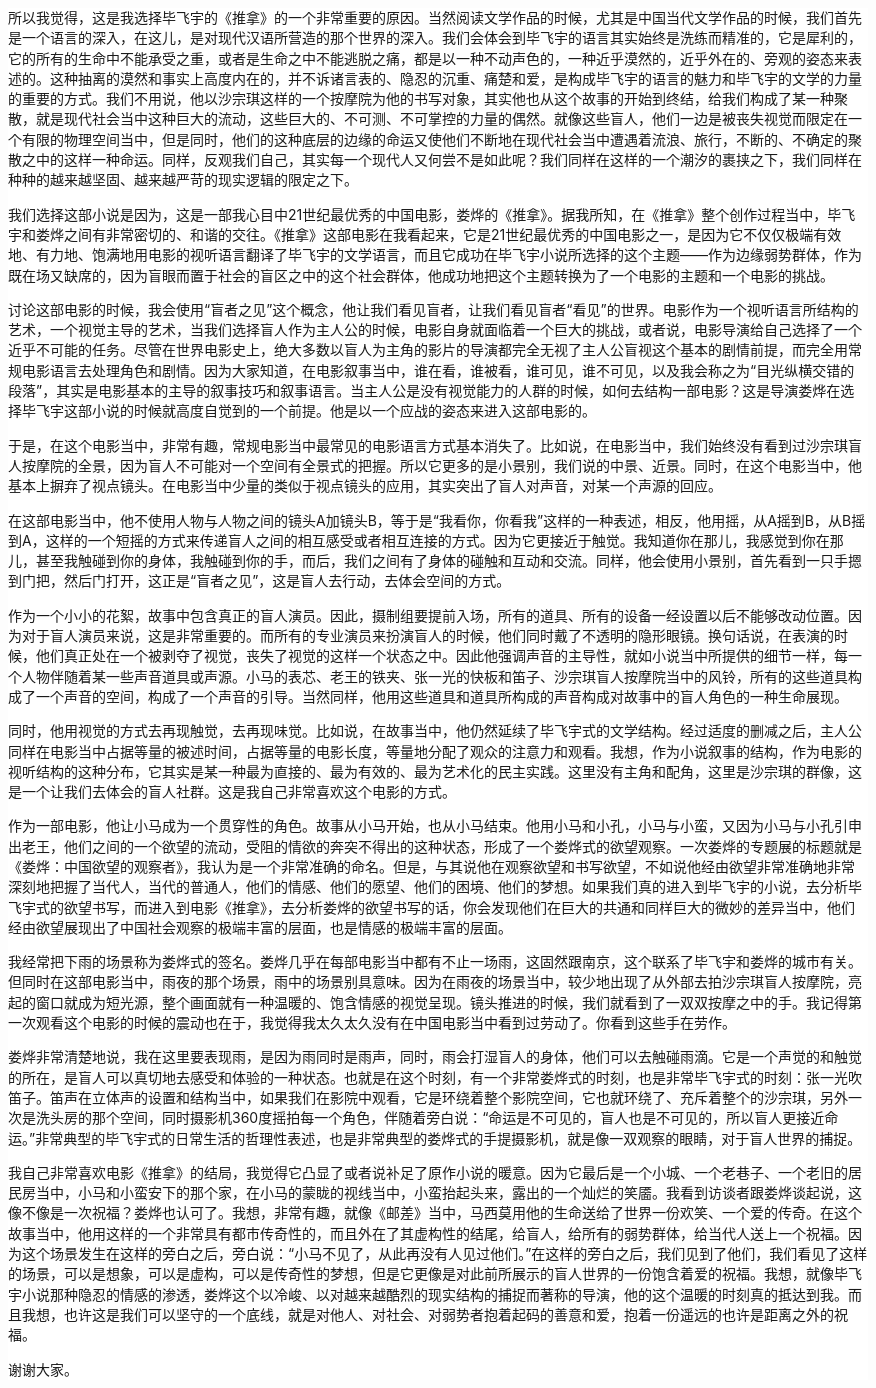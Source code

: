 所以我觉得，这是我选择毕飞宇的《推拿》的一个非常重要的原因。当然阅读文学作品的时候，尤其是中国当代文学作品的时候，我们首先是一个语言的深入，在这儿，是对现代汉语所营造的那个世界的深入。我们会体会到毕飞宇的语言其实始终是洗练而精准的，它是犀利的，它的所有的生命中不能承受之重，或者是生命之中不能逃脱之痛，都是以一种不动声色的，一种近乎漠然的，近乎外在的、旁观的姿态来表述的。这种抽离的漠然和事实上高度内在的，并不诉诸言表的、隐忍的沉重、痛楚和爱，是构成毕飞宇的语言的魅力和毕飞宇的文学的力量的重要的方式。我们不用说，他以沙宗琪这样的一个按摩院为他的书写对象，其实他也从这个故事的开始到终结，给我们构成了某一种聚散，就是现代社会当中这种巨大的流动，这些巨大的、不可测、不可掌控的力量的偶然。就像这些盲人，他们一边是被丧失视觉而限定在一个有限的物理空间当中，但是同时，他们的这种底层的边缘的命运又使他们不断地在现代社会当中遭遇着流浪、旅行，不断的、不确定的聚散之中的这样一种命运。同样，反观我们自己，其实每一个现代人又何尝不是如此呢？我们同样在这样的一个潮汐的裹挟之下，我们同样在种种的越来越坚固、越来越严苛的现实逻辑的限定之下。



我们选择这部小说是因为，这是一部我心目中21世纪最优秀的中国电影，娄烨的《推拿》。据我所知，在《推拿》整个创作过程当中，毕飞宇和娄烨之间有非常密切的、和谐的交往。《推拿》这部电影在我看起来，它是21世纪最优秀的中国电影之一，是因为它不仅仅极端有效地、有力地、饱满地用电影的视听语言翻译了毕飞宇的文学语言，而且它成功在毕飞宇小说所选择的这个主题——作为边缘弱势群体，作为既在场又缺席的，因为盲眼而置于社会的盲区之中的这个社会群体，他成功地把这个主题转换为了一个电影的主题和一个电影的挑战。

讨论这部电影的时候，我会使用“盲者之见”这个概念，他让我们看见盲者，让我们看见盲者“看见”的世界。电影作为一个视听语言所结构的艺术，一个视觉主导的艺术，当我们选择盲人作为主人公的时候，电影自身就面临着一个巨大的挑战，或者说，电影导演给自己选择了一个近乎不可能的任务。尽管在世界电影史上，绝大多数以盲人为主角的影片的导演都完全无视了主人公盲视这个基本的剧情前提，而完全用常规电影语言去处理角色和剧情。因为大家知道，在电影叙事当中，谁在看，谁被看，谁可见，谁不可见，以及我会称之为“目光纵横交错的段落”，其实是电影基本的主导的叙事技巧和叙事语言。当主人公是没有视觉能力的人群的时候，如何去结构一部电影？这是导演娄烨在选择毕飞宇这部小说的时候就高度自觉到的一个前提。他是以一个应战的姿态来进入这部电影的。

于是，在这个电影当中，非常有趣，常规电影当中最常见的电影语言方式基本消失了。比如说，在电影当中，我们始终没有看到过沙宗琪盲人按摩院的全景，因为盲人不可能对一个空间有全景式的把握。所以它更多的是小景别，我们说的中景、近景。同时，在这个电影当中，他基本上摒弃了视点镜头。在电影当中少量的类似于视点镜头的应用，其实突出了盲人对声音，对某一个声源的回应。

在这部电影当中，他不使用人物与人物之间的镜头A加镜头B，等于是“我看你，你看我”这样的一种表述，相反，他用摇，从A摇到B，从B摇到A，这样的一个短摇的方式来传递盲人之间的相互感受或者相互连接的方式。因为它更接近于触觉。我知道你在那儿，我感觉到你在那儿，甚至我触碰到你的身体，我触碰到你的手，而后，我们之间有了身体的碰触和互动和交流。同样，他会使用小景别，首先看到一只手摁到门把，然后门打开，这正是“盲者之见”，这是盲人去行动，去体会空间的方式。

作为一个小小的花絮，故事中包含真正的盲人演员。因此，摄制组要提前入场，所有的道具、所有的设备一经设置以后不能够改动位置。因为对于盲人演员来说，这是非常重要的。而所有的专业演员来扮演盲人的时候，他们同时戴了不透明的隐形眼镜。换句话说，在表演的时候，他们真正处在一个被剥夺了视觉，丧失了视觉的这样一个状态之中。因此他强调声音的主导性，就如小说当中所提供的细节一样，每一个人物伴随着某一些声音道具或声源。小马的表芯、老王的铁夹、张一光的快板和笛子、沙宗琪盲人按摩院当中的风铃，所有的这些道具构成了一个声音的空间，构成了一个声音的引导。当然同样，他用这些道具和道具所构成的声音构成对故事中的盲人角色的一种生命展现。

同时，他用视觉的方式去再现触觉，去再现味觉。比如说，在故事当中，他仍然延续了毕飞宇式的文学结构。经过适度的删减之后，主人公同样在电影当中占据等量的被述时间，占据等量的电影长度，等量地分配了观众的注意力和观看。我想，作为小说叙事的结构，作为电影的视听结构的这种分布，它其实是某一种最为直接的、最为有效的、最为艺术化的民主实践。这里没有主角和配角，这里是沙宗琪的群像，这是一个让我们去体会的盲人社群。这是我自己非常喜欢这个电影的方式。

作为一部电影，他让小马成为一个贯穿性的角色。故事从小马开始，也从小马结束。他用小马和小孔，小马与小蛮，又因为小马与小孔引申出老王，他们之间的一个欲望的流动，受阻的情欲的奔突不得出的这种状态，形成了一个娄烨式的欲望观察。一次娄烨的专题展的标题就是《娄烨：中国欲望的观察者》，我认为是一个非常准确的命名。但是，与其说他在观察欲望和书写欲望，不如说他经由欲望非常准确地非常深刻地把握了当代人，当代的普通人，他们的情感、他们的愿望、他们的困境、他们的梦想。如果我们真的进入到毕飞宇的小说，去分析毕飞宇式的欲望书写，而进入到电影《推拿》，去分析娄烨的欲望书写的话，你会发现他们在巨大的共通和同样巨大的微妙的差异当中，他们经由欲望展现出了中国社会观察的极端丰富的层面，也是情感的极端丰富的层面。

我经常把下雨的场景称为娄烨式的签名。娄烨几乎在每部电影当中都有不止一场雨，这固然跟南京，这个联系了毕飞宇和娄烨的城市有关。但同时在这部电影当中，雨夜的那个场景，雨中的场景别具意味。因为在雨夜的场景当中，较少地出现了从外部去拍沙宗琪盲人按摩院，亮起的窗口就成为短光源，整个画面就有一种温暖的、饱含情感的视觉呈现。镜头推进的时候，我们就看到了一双双按摩之中的手。我记得第一次观看这个电影的时候的震动也在于，我觉得我太久太久没有在中国电影当中看到过劳动了。你看到这些手在劳作。

娄烨非常清楚地说，我在这里要表现雨，是因为雨同时是雨声，同时，雨会打湿盲人的身体，他们可以去触碰雨滴。它是一个声觉的和触觉的所在，是盲人可以真切地去感受和体验的一种状态。也就是在这个时刻，有一个非常娄烨式的时刻，也是非常毕飞宇式的时刻：张一光吹笛子。笛声在立体声的设置和结构当中，如果我们在影院中观看，它是环绕着整个影院空间，它也就环绕了、充斥着整个的沙宗琪，另外一次是洗头房的那个空间，同时摄影机360度摇拍每一个角色，伴随着旁白说：“命运是不可见的，盲人也是不可见的，所以盲人更接近命运。”非常典型的毕飞宇式的日常生活的哲理性表述，也是非常典型的娄烨式的手提摄影机，就是像一双观察的眼睛，对于盲人世界的捕捉。

我自己非常喜欢电影《推拿》的结局，我觉得它凸显了或者说补足了原作小说的暖意。因为它最后是一个小城、一个老巷子、一个老旧的居民房当中，小马和小蛮安下的那个家，在小马的蒙眬的视线当中，小蛮抬起头来，露出的一个灿烂的笑靥。我看到访谈者跟娄烨谈起说，这像不像是一次祝福？娄烨也认可了。我想，非常有趣，就像《邮差》当中，马西莫用他的生命送给了世界一份欢笑、一个爱的传奇。在这个故事当中，他用这样的一个非常具有都市传奇性的，而且外在了其虚构性的结尾，给盲人，给所有的弱势群体，给当代人送上一个祝福。因为这个场景发生在这样的旁白之后，旁白说：“小马不见了，从此再没有人见过他们。”在这样的旁白之后，我们见到了他们，我们看见了这样的场景，可以是想象，可以是虚构，可以是传奇性的梦想，但是它更像是对此前所展示的盲人世界的一份饱含着爱的祝福。我想，就像毕飞宇小说那种隐忍的情感的渗透，娄烨这个以冷峻、以对越来越酷烈的现实结构的捕捉而著称的导演，他的这个温暖的时刻真的抵达到我。而且我想，也许这是我们可以坚守的一个底线，就是对他人、对社会、对弱势者抱着起码的善意和爱，抱着一份遥远的也许是距离之外的祝福。

谢谢大家。



